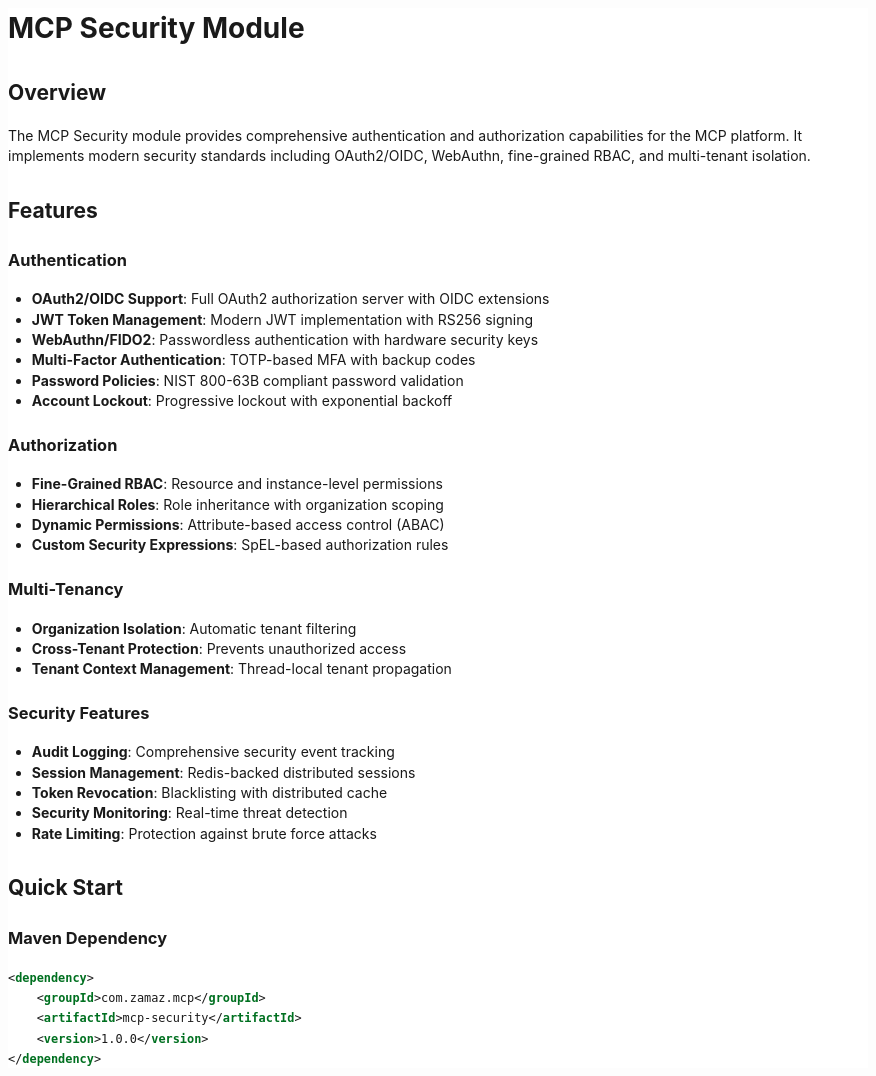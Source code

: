 # MCP Security Module

## Overview

The MCP Security module provides comprehensive authentication and authorization capabilities for the MCP platform. It implements modern security standards including OAuth2/OIDC, WebAuthn, fine-grained RBAC, and multi-tenant isolation.

## Features

### Authentication
- **OAuth2/OIDC Support**: Full OAuth2 authorization server with OIDC extensions
- **JWT Token Management**: Modern JWT implementation with RS256 signing
- **WebAuthn/FIDO2**: Passwordless authentication with hardware security keys
- **Multi-Factor Authentication**: TOTP-based MFA with backup codes
- **Password Policies**: NIST 800-63B compliant password validation
- **Account Lockout**: Progressive lockout with exponential backoff

### Authorization
- **Fine-Grained RBAC**: Resource and instance-level permissions
- **Hierarchical Roles**: Role inheritance with organization scoping
- **Dynamic Permissions**: Attribute-based access control (ABAC)
- **Custom Security Expressions**: SpEL-based authorization rules

### Multi-Tenancy
- **Organization Isolation**: Automatic tenant filtering
- **Cross-Tenant Protection**: Prevents unauthorized access
- **Tenant Context Management**: Thread-local tenant propagation

### Security Features
- **Audit Logging**: Comprehensive security event tracking
- **Session Management**: Redis-backed distributed sessions
- **Token Revocation**: Blacklisting with distributed cache
- **Security Monitoring**: Real-time threat detection
- **Rate Limiting**: Protection against brute force attacks

## Quick Start

### Maven Dependency

```xml
<dependency>
    <groupId>com.zamaz.mcp</groupId>
    <artifactId>mcp-security</artifactId>
    <version>1.0.0</version>
</dependency>
```

